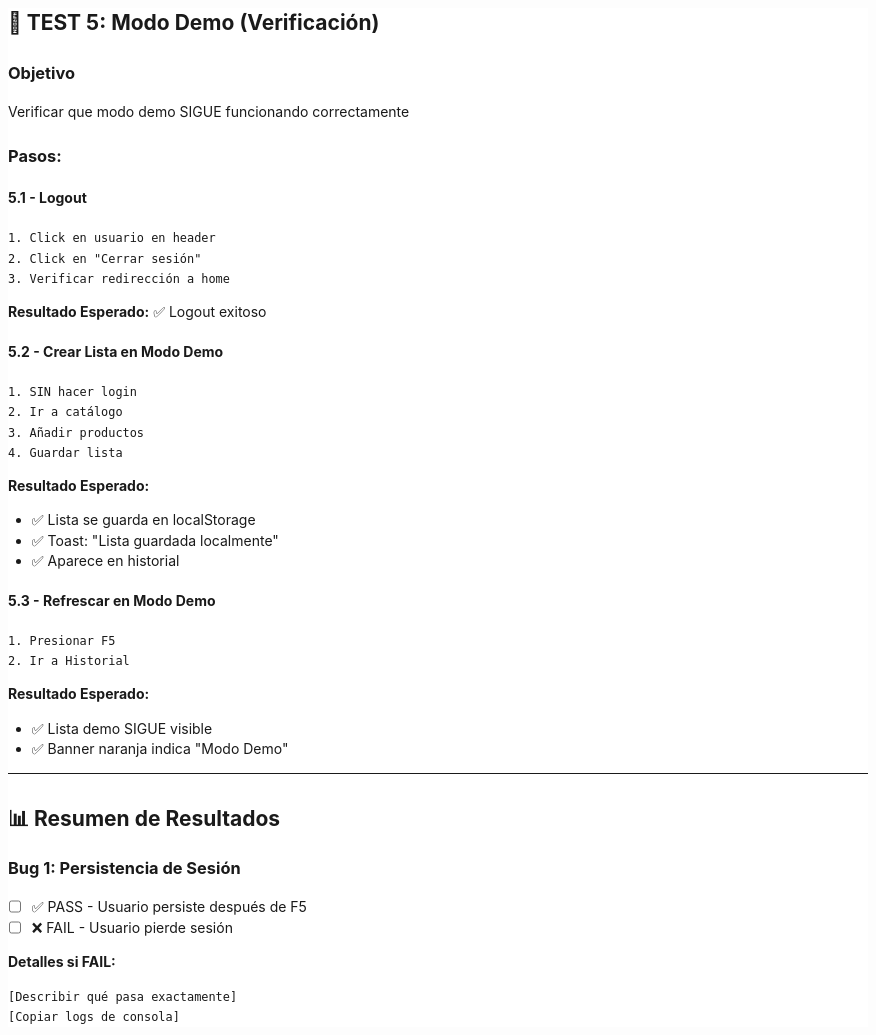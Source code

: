 ## 🧪 TEST 5: Modo Demo (Verificación)

### Objetivo
Verificar que modo demo SIGUE funcionando correctamente

### Pasos:

#### 5.1 - Logout
```
1. Click en usuario en header
2. Click en "Cerrar sesión"
3. Verificar redirección a home
```

**Resultado Esperado:** ✅ Logout exitoso

#### 5.2 - Crear Lista en Modo Demo
```
1. SIN hacer login
2. Ir a catálogo
3. Añadir productos
4. Guardar lista
```

**Resultado Esperado:**
- ✅ Lista se guarda en localStorage
- ✅ Toast: "Lista guardada localmente"
- ✅ Aparece en historial

#### 5.3 - Refrescar en Modo Demo
```
1. Presionar F5
2. Ir a Historial
```

**Resultado Esperado:**
- ✅ Lista demo SIGUE visible
- ✅ Banner naranja indica "Modo Demo"

---

## 📊 Resumen de Resultados

### Bug 1: Persistencia de Sesión
- [ ] ✅ PASS - Usuario persiste después de F5
- [ ] ❌ FAIL - Usuario pierde sesión

**Detalles si FAIL:**
```
[Describir qué pasa exactamente]
[Copiar logs de consola]
```
